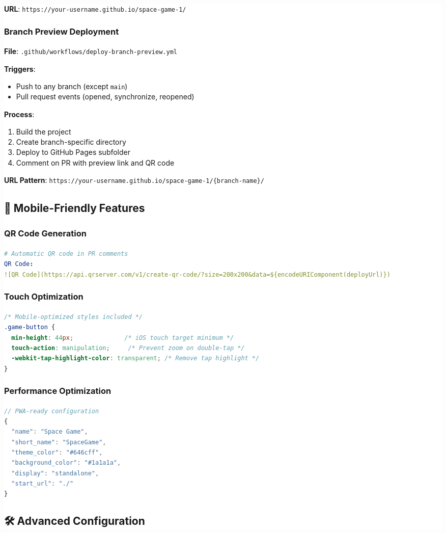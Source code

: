 **URL**: `https://your-username.github.io/space-game-1/`

### Branch Preview Deployment

**File**: `.github/workflows/deploy-branch-preview.yml`

**Triggers**:
- Push to any branch (except `main`)
- Pull request events (opened, synchronize, reopened)

**Process**:
1. Build the project
2. Create branch-specific directory
3. Deploy to GitHub Pages subfolder
4. Comment on PR with preview link and QR code

**URL Pattern**: `https://your-username.github.io/space-game-1/{branch-name}/`

## 📱 Mobile-Friendly Features

### QR Code Generation
```yaml
# Automatic QR code in PR comments
QR Code: 
![QR Code](https://api.qrserver.com/v1/create-qr-code/?size=200x200&data=${encodeURIComponent(deployUrl)})
```

### Touch Optimization
```css
/* Mobile-optimized styles included */
.game-button {
  min-height: 44px;              /* iOS touch target minimum */
  touch-action: manipulation;     /* Prevent zoom on double-tap */
  -webkit-tap-highlight-color: transparent; /* Remove tap highlight */
}
```

### Performance Optimization
```javascript
// PWA-ready configuration
{
  "name": "Space Game",
  "short_name": "SpaceGame",
  "theme_color": "#646cff",
  "background_color": "#1a1a1a",
  "display": "standalone",
  "start_url": "./"
}
```

## 🛠️ Advanced Configuration
